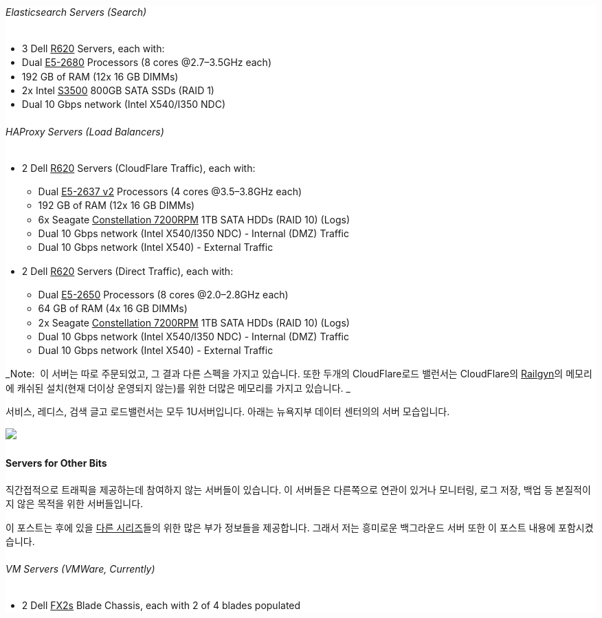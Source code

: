 ###### Elasticsearch Servers (Search)

*   3 Dell [R620](http://www.dell.com/us/business/p/poweredge-r620/pd) Servers, each with:
*   Dual [E5-2680](http://ark.intel.com/products/64583/Intel-Xeon-Processor-E5-2680-20M-Cache-2_70-GHz-8_00-GTs-Intel-QPI) Processors (8 cores @2.7–3.5GHz each)
*   192 GB of RAM (12x 16 GB DIMMs)
*   2x Intel [S3500](http://ark.intel.com/products/75685/Intel-SSD-DC-S3500-Series-800GB-2_5in-SATA-6Gbs-20nm-MLC) 800GB SATA SSDs (RAID 1)
*   Dual 10 Gbps network (Intel X540/I350 NDC)

###### HAProxy Servers (Load Balancers)

*   2 Dell [R620](http://www.dell.com/us/business/p/poweredge-r620/pd) Servers (CloudFlare Traffic), each with:

    *   Dual [E5-2637 v2](http://ark.intel.com/products/81900/Intel-Xeon-Processor-E5-2643-v3-20M-Cache-3_40-GHz) Processors (4 cores @3.5–3.8GHz each)
    *   192 GB of RAM (12x 16 GB DIMMs)
    *   6x Seagate [Constellation 7200RPM](http://www.amazon.com/SEAGATE-ST91000640NS-Constellation-6-0Gb-internal/dp/B004HZEF2I) 1TB SATA HDDs (RAID 10) (Logs)
    *   Dual 10 Gbps network (Intel X540/I350 NDC) - Internal (DMZ) Traffic
    *   Dual 10 Gbps network (Intel X540) - External Traffic

*   2 Dell [R620](http://www.dell.com/us/business/p/poweredge-r620/pd) Servers (Direct Traffic), each with:

    *   Dual [E5-2650](http://ark.intel.com/products/64590/Intel-Xeon-Processor-E5-2650-20M-Cache-2_00-GHz-8_00-GTs-Intel-QPI) Processors (8 cores @2.0–2.8GHz each)
    *   64 GB of RAM (4x 16 GB DIMMs)
    *   2x Seagate [Constellation 7200RPM](http://www.amazon.com/SEAGATE-ST91000640NS-Constellation-6-0Gb-internal/dp/B004HZEF2I) 1TB SATA HDDs (RAID 10) (Logs)
    *   Dual 10 Gbps network (Intel X540/I350 NDC) - Internal (DMZ) Traffic
    *   Dual 10 Gbps network (Intel X540) - External Traffic

_Note:  이 서버는 따로 주문되었고, 그 결과 다른 스펙을 가지고 있습니다. 또한 두개의 CloudFlare로드 밸런서는 CloudFlare의 [Railgyn](https://www.cloudflare.com/railgun/)의 메모리에 캐쉬된 설치(현재 더이상 운영되지 않는)를 위한 더많은 메모리를 가지고 있습니다. _

<div class="pics-stack-overflow-the-hardware-2016-edition">

서비스, 레디스, 검색 글고 로드밸런서는 모두 1U서버입니다. 아래는 뉴욕지부 데이터 센터의의 서버 모습입니다.

![](http://i.imgur.com/jwiUUGW.jpg)

</div>

#### Servers for Other Bits

직간접적으로 트래픽을 제공하는데 참여하지 않는 서버들이 있습니다. 이 서버들은 다른쪽으로 연관이 있거나 모니터링, 로그 저장, 백업 등 본질적이지 않은 목적을 위한 서버들입니다.

이 포스트는 후에 있을 [다른 시리즈](http://nickcraver.com/blog/2016/02/03/stack-overflow-a-technical-deconstruction/)들의 위한 많은 부가 정보들을 제공합니다. 그래서 저는 흥미로운 백그라운드 서버 또한 이 포스트 내용에 포함시켰습니다.

###### VM Servers (VMWare, Currently)

*   2 Dell [FX2s](http://www.dell.com/us/business/p/poweredge-fx/pd) Blade Chassis, each with 2 of 4 blades populated

